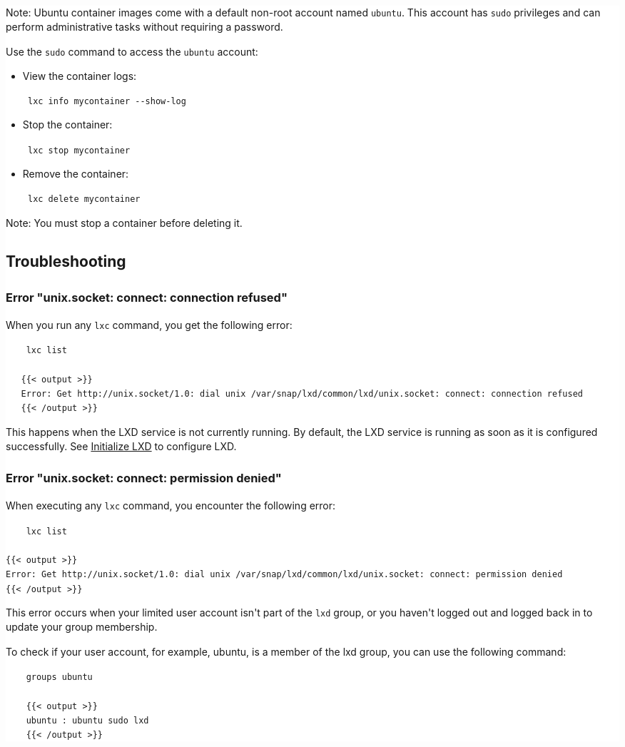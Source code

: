
Note: Ubuntu container images come with a default non-root account named `ubuntu`. This account has `sudo` privileges and can perform administrative tasks without requiring a password.

Use the `sudo` command to access the `ubuntu` account:

*  View the container logs:

        lxc info mycontainer --show-log

*  Stop the container:

        lxc stop mycontainer

*  Remove the container:

        lxc delete mycontainer

Note: You must stop a container before deleting it.

## Troubleshooting

### Error "unix.socket: connect: connection refused"

When you run any `lxc` command, you get the following error:

        lxc list

       {{< output >}}
       Error: Get http://unix.socket/1.0: dial unix /var/snap/lxd/common/lxd/unix.socket: connect: connection refused
       {{< /output >}}

This happens when the LXD service is not currently running. By default, the LXD service is running as soon as it is configured successfully. See [Initialize LXD](#initialize-lxd) to configure LXD.

### Error "unix.socket: connect: permission denied"

When executing any `lxc` command, you encounter the following error:

        lxc list

    {{< output >}}
    Error: Get http://unix.socket/1.0: dial unix /var/snap/lxd/common/lxd/unix.socket: connect: permission denied
    {{< /output >}}

This error occurs when your limited user account isn't part of the `lxd` group, or you haven't logged out and logged back in to update your group membership.

To check if your user account, for example, ubuntu, is a member of the lxd group, you can use the following command:

        groups ubuntu

        {{< output >}}
        ubuntu : ubuntu sudo lxd
        {{< /output >}}
